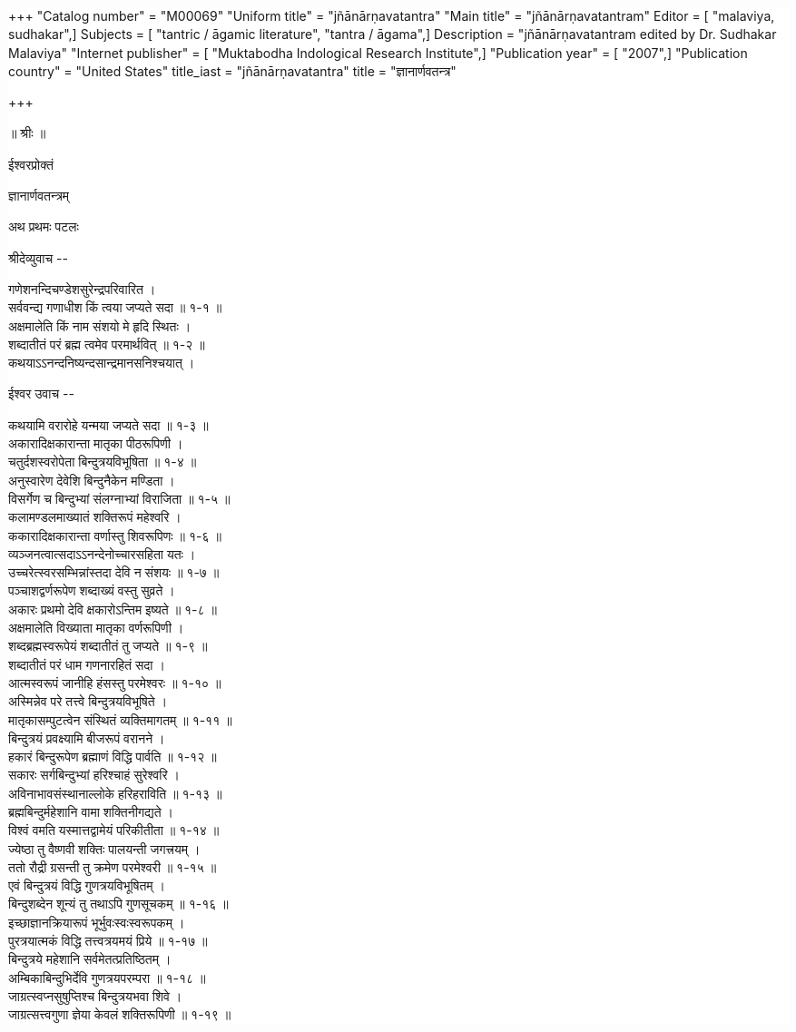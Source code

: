 +++
"Catalog number" = "M00069"
"Uniform title" = "jñānārṇavatantra"
"Main title" = "jñānārṇavatantram"
Editor = [ "malaviya, sudhakar",]
Subjects = [ "tantric / āgamic literature", "tantra / āgama",]
Description = "jñānārṇavatantram edited by Dr. Sudhakar Malaviya"
"Internet publisher" = [ "Muktabodha Indological Research Institute",]
"Publication year" = [ "2007",]
"Publication country" = "United States"
title_iast = "jñānārṇavatantra"
title = "ज्ञानार्णवतन्त्र"

+++
  
  
  
॥ श्रीः ॥  
  
ईश्वरप्रोक्तं  
  
ज्ञानार्णवतन्त्रम्  
  
अथ प्रथमः पटलः  
  
श्रीदेव्युवाच --  
  
गणेशनन्दिचण्डेशसुरेन्द्रपरिवारित ।  
सर्ववन्द्य गणाधीश किं त्वया जप्यते सदा ॥ १-१ ॥  
अक्षमालेति किं नाम संशयो मे हृदि स्थितः ।  
शब्दातीतं परं ब्रह्म त्वमेव परमार्थवित् ॥ १-२ ॥  
कथयाऽऽनन्दनिष्यन्दसान्द्रमानसनिश्चयात् ।  
  
ईश्वर उवाच --  
  
कथयामि वरारोहे यन्मया जप्यते सदा ॥ १-३ ॥  
अकारादिक्षकारान्ता मातृका पीठरूपिणी ।  
चतुर्दशस्वरोपेता बिन्दुत्रयविभूषिता ॥ १-४ ॥  
अनुस्वारेण देवेशि बिन्दुनैकेन मण्डिता ।  
विसर्गेण च बिन्दुभ्यां संलग्नाभ्यां विराजिता ॥ १-५ ॥  
कलामण्डलमाख्यातं शक्तिरूपं महेश्वरि ।  
ककारादिक्षकारान्ता वर्णास्तु शिवरूपिणः ॥ १-६ ॥  
व्यञ्जनत्वात्सदाऽऽनन्देनोच्चारसहिता यतः ।  
उच्चरेत्स्वरसम्भिन्नांस्तदा देवि न संशयः ॥ १-७ ॥  
पञ्चाशद्वर्णरूपेण शब्दाख्यं वस्तु सुव्रते ।  
अकारः प्रथमो देवि क्षकारोऽन्तिम इष्यते ॥ १-८ ॥  
अक्षमालेति विख्याता मातृका वर्णरूपिणी ।  
शब्दब्रह्मस्वरूपेयं शब्दातीतं तु जप्यते ॥ १-९ ॥  
शब्दातीतं परं धाम गणनारहितं सदा ।  
आत्मस्वरूपं जानीहि हंसस्तु परमेश्वरः ॥ १-१० ॥  
अस्मिन्नेव परे तत्त्वे बिन्दुत्रयविभूषिते ।  
मातृकासम्पुटत्वेन संस्थितं व्यक्तिमागतम् ॥ १-११ ॥  
बिन्दुत्रयं प्रवक्ष्यामि बीजरूपं वरानने ।  
हकारं बिन्दुरूपेण ब्रह्माणं विद्धि पार्वति ॥ १-१२ ॥  
सकारः सर्गबिन्दुभ्यां हरिश्चाहं सुरेश्वरि ।  
अविनाभावसंस्थानाल्लोके हरिहराविति ॥ १-१३ ॥  
ब्रह्मबिन्दुर्महेशानि वामा शक्तिनीगद्यते ।  
विश्वं वमति यस्मात्तद्वामेयं परिकीतीता ॥ १-१४ ॥  
ज्येष्ठा तु वैष्णवी शक्तिः पालयन्ती जगत्त्रयम् ।  
ततो रौद्री ग्रसन्ती तु क्रमेण परमेश्वरी ॥ १-१५ ॥  
एवं बिन्दुत्रयं विद्धि गुणत्रयविभूषितम् ।  
बिन्दुशब्देन शून्यं तु तथाऽपि गुणसूचकम् ॥ १-१६ ॥  
इच्छाज्ञानक्रियारूपं भूर्भुवःस्वःस्वरूपकम् ।  
पुरत्रयात्मकं विद्धि तत्त्वत्रयमयं प्रिये ॥ १-१७ ॥  
बिन्दुत्रये महेशानि सर्वमेतत्प्रतिष्ठितम् ।  
अम्बिकाबिन्दुभिर्देवि गुणत्रयपरम्परा ॥ १-१८ ॥  
जाग्रत्स्वप्नसुषुप्तिश्च बिन्दुत्रयभवा शिवे ।  
जाग्रत्सत्त्वगुणा ज्ञेया केवलं शक्तिरूपिणी ॥ १-१९ ॥  